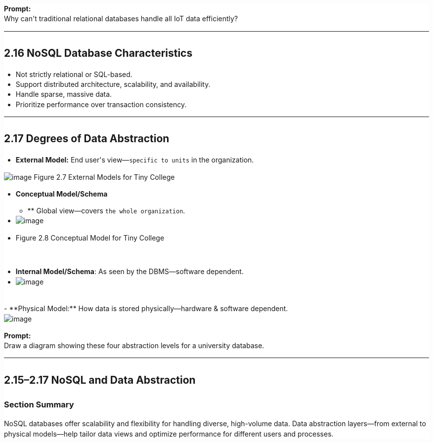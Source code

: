
**Prompt:**  
Why can't traditional relational databases handle all IoT data efficiently?

---

## 2.16 NoSQL Database Characteristics

- Not strictly relational or SQL-based.
- Support distributed architecture, scalability, and availability.
- Handle sparse, massive data.
- Prioritize performance over transaction consistency.

---

## 2.17 Degrees of Data Abstraction

- **External Model:** End user's view—`specific to units` in the organization.

<img width="750" height="450" alt="image" src="https://github.com/user-attachments/assets/457b2964-14c1-4427-86c7-7690d6c44086" />
Figure 2.7  External Models for Tiny College

<br>
  
- **Conceptual Model/Schema**
  - ** Global view—covers `the whole organization`.

- <img width="650" height="450" alt="image" src="https://github.com/user-attachments/assets/fc978b94-283a-485b-b409-e028700c4e52" />
- Figure 2.8  Conceptual Model for Tiny College
<br>


- **Internal Model/Schema**: As seen by the DBMS—software dependent.
- <img width="845" height="693" alt="image" src="https://github.com/user-attachments/assets/3379f43e-cb5a-474e-9861-2a50ff9d591b" />
<br>
- **Physical Model:** How data is stored physically—hardware & software dependent.

<br>

<img width="650" height="450" alt="image" src="https://github.com/user-attachments/assets/e1f38572-91c7-4914-99c6-77b3471b75e4" />

<br>

**Prompt:**  
Draw a diagram showing these four abstraction levels for a university database.

---

## 2.15–2.17 NoSQL and Data Abstraction
### Section Summary
NoSQL databases offer scalability and flexibility for handling diverse, high-volume data. Data abstraction layers—from external to physical models—help tailor data views and optimize performance for different users and processes.
